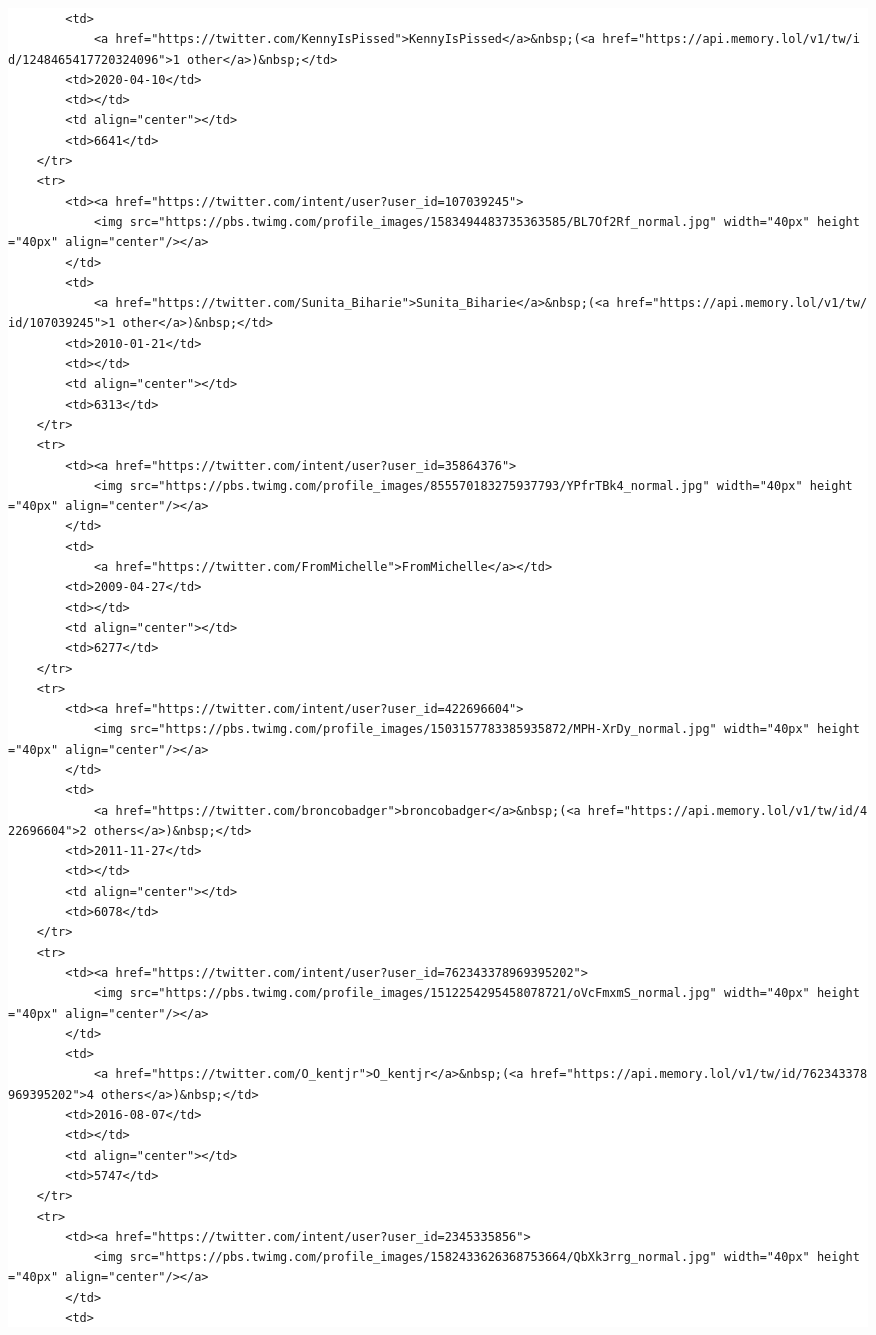             <td>
                <a href="https://twitter.com/KennyIsPissed">KennyIsPissed</a>&nbsp;(<a href="https://api.memory.lol/v1/tw/id/1248465417720324096">1 other</a>)&nbsp;</td>
            <td>2020-04-10</td>
            <td></td>
            <td align="center"></td>
            <td>6641</td>
        </tr>
        <tr>
            <td><a href="https://twitter.com/intent/user?user_id=107039245">
                <img src="https://pbs.twimg.com/profile_images/1583494483735363585/BL7Of2Rf_normal.jpg" width="40px" height="40px" align="center"/></a>
            </td>
            <td>
                <a href="https://twitter.com/Sunita_Biharie">Sunita_Biharie</a>&nbsp;(<a href="https://api.memory.lol/v1/tw/id/107039245">1 other</a>)&nbsp;</td>
            <td>2010-01-21</td>
            <td></td>
            <td align="center"></td>
            <td>6313</td>
        </tr>
        <tr>
            <td><a href="https://twitter.com/intent/user?user_id=35864376">
                <img src="https://pbs.twimg.com/profile_images/855570183275937793/YPfrTBk4_normal.jpg" width="40px" height="40px" align="center"/></a>
            </td>
            <td>
                <a href="https://twitter.com/FromMichelle">FromMichelle</a></td>
            <td>2009-04-27</td>
            <td></td>
            <td align="center"></td>
            <td>6277</td>
        </tr>
        <tr>
            <td><a href="https://twitter.com/intent/user?user_id=422696604">
                <img src="https://pbs.twimg.com/profile_images/1503157783385935872/MPH-XrDy_normal.jpg" width="40px" height="40px" align="center"/></a>
            </td>
            <td>
                <a href="https://twitter.com/broncobadger">broncobadger</a>&nbsp;(<a href="https://api.memory.lol/v1/tw/id/422696604">2 others</a>)&nbsp;</td>
            <td>2011-11-27</td>
            <td></td>
            <td align="center"></td>
            <td>6078</td>
        </tr>
        <tr>
            <td><a href="https://twitter.com/intent/user?user_id=762343378969395202">
                <img src="https://pbs.twimg.com/profile_images/1512254295458078721/oVcFmxmS_normal.jpg" width="40px" height="40px" align="center"/></a>
            </td>
            <td>
                <a href="https://twitter.com/O_kentjr">O_kentjr</a>&nbsp;(<a href="https://api.memory.lol/v1/tw/id/762343378969395202">4 others</a>)&nbsp;</td>
            <td>2016-08-07</td>
            <td></td>
            <td align="center"></td>
            <td>5747</td>
        </tr>
        <tr>
            <td><a href="https://twitter.com/intent/user?user_id=2345335856">
                <img src="https://pbs.twimg.com/profile_images/1582433626368753664/QbXk3rrg_normal.jpg" width="40px" height="40px" align="center"/></a>
            </td>
            <td>